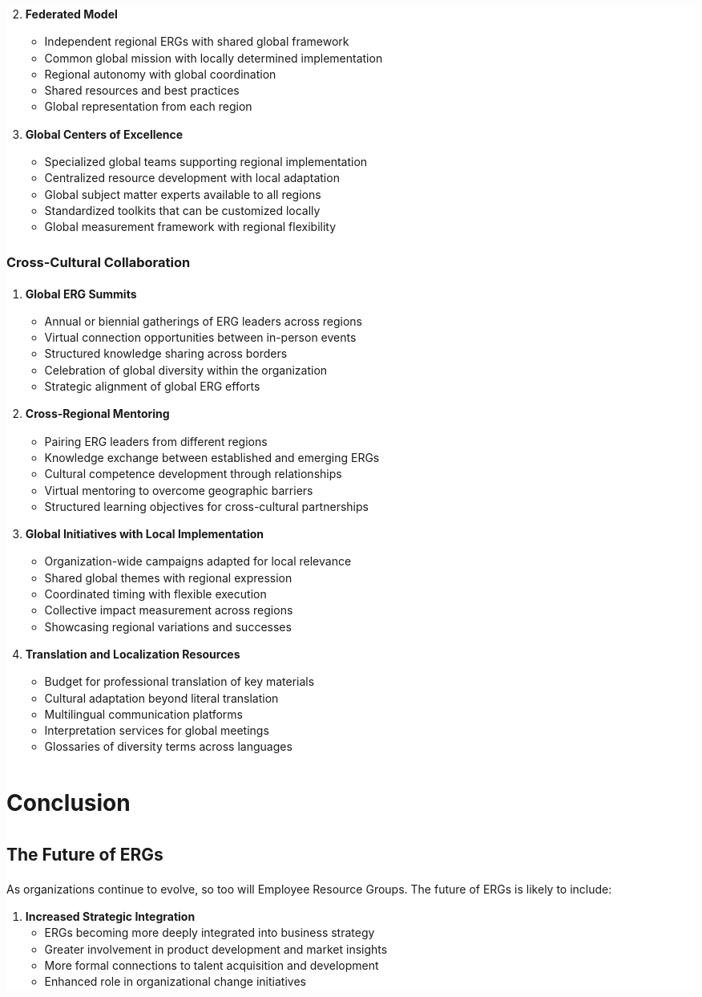 2. **Federated Model**
   - Independent regional ERGs with shared global framework
   - Common global mission with locally determined implementation
   - Regional autonomy with global coordination
   - Shared resources and best practices
   - Global representation from each region

3. **Global Centers of Excellence**
   - Specialized global teams supporting regional implementation
   - Centralized resource development with local adaptation
   - Global subject matter experts available to all regions
   - Standardized toolkits that can be customized locally
   - Global measurement framework with regional flexibility

### Cross-Cultural Collaboration

1. **Global ERG Summits**
   - Annual or biennial gatherings of ERG leaders across regions
   - Virtual connection opportunities between in-person events
   - Structured knowledge sharing across borders
   - Celebration of global diversity within the organization
   - Strategic alignment of global ERG efforts

2. **Cross-Regional Mentoring**
   - Pairing ERG leaders from different regions
   - Knowledge exchange between established and emerging ERGs
   - Cultural competence development through relationships
   - Virtual mentoring to overcome geographic barriers
   - Structured learning objectives for cross-cultural partnerships

3. **Global Initiatives with Local Implementation**
   - Organization-wide campaigns adapted for local relevance
   - Shared global themes with regional expression
   - Coordinated timing with flexible execution
   - Collective impact measurement across regions
   - Showcasing regional variations and successes

4. **Translation and Localization Resources**
   - Budget for professional translation of key materials
   - Cultural adaptation beyond literal translation
   - Multilingual communication platforms
   - Interpretation services for global meetings
   - Glossaries of diversity terms across languages

# Conclusion

## The Future of ERGs

As organizations continue to evolve, so too will Employee Resource Groups. The future of ERGs is likely to include:

1. **Increased Strategic Integration**
   - ERGs becoming more deeply integrated into business strategy
   - Greater involvement in product development and market insights
   - More formal connections to talent acquisition and development
   - Enhanced role in organizational change initiatives
